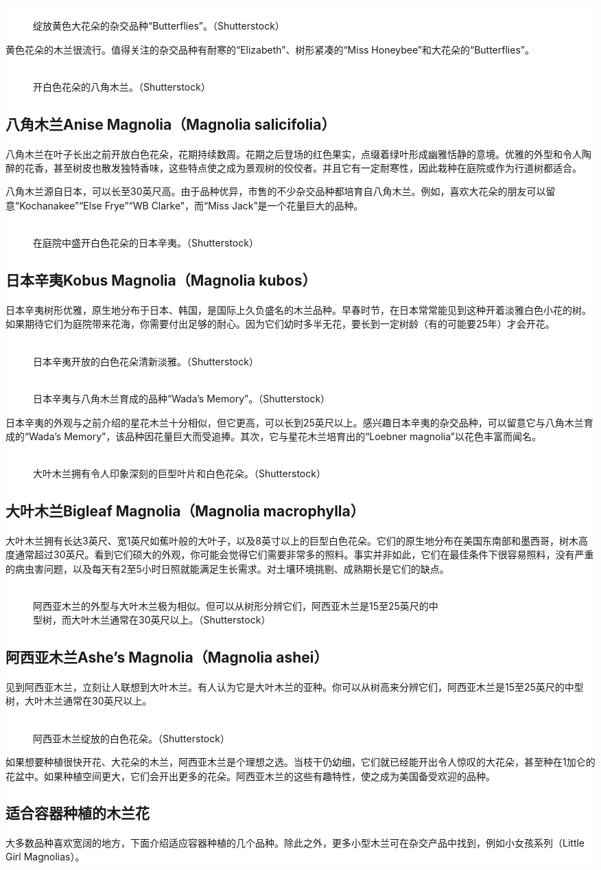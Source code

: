 <figure id="attachment_13973610" aria-describedby="caption-attachment-13973610" style="width: 600px" class="wp-caption aligncenter"><a target="_blank" href="https://i.epochtimes.com/assets/uploads/2023/04/id13973610-shutterstock_1373182211.jpg"><img decoding="async" class="size-large wp-image-13973610" src="https://i.epochtimes.com/assets/uploads/2023/04/id13973610-shutterstock_1373182211-600x450.jpg" alt="" width="600" b="450" /></a><figcaption id="caption-attachment-13973610" class="wp-caption-text">绽放黄色大花朵的杂交品种“Butterflies”。（Shutterstock）</figcaption></figure>
<p>黄色花朵的木兰很流行。值得关注的杂交品种有耐寒的“Elizabeth”、树形紧凑的“Miss Honeybee”和大花朵的“Butterflies”。</p>
<figure id="attachment_13973630" aria-describedby="caption-attachment-13973630" style="width: 600px" class="wp-caption aligncenter"><a target="_blank" href="https://i.epochtimes.com/assets/uploads/2023/04/id13973630-shutterstock_1392189023.jpg"><img decoding="async" class="size-large wp-image-13973630" src="https://i.epochtimes.com/assets/uploads/2023/04/id13973630-shutterstock_1392189023-600x400.jpg" alt="" width="600" b="400" /></a><figcaption id="caption-attachment-13973630" class="wp-caption-text">开白色花朵的八角木兰。（Shutterstock）</figcaption></figure>
<h2>八角木兰Anise Magnolia（Magnolia salicifolia）</h2>
<p>八角木兰在叶子长出之前开放白色花朵，花期持续数周。花期之后登场的红色果实，点缀着绿叶形成幽雅恬静的意境。优雅的外型和令人陶醉的花香，甚至树皮也散发独特香味，这些特点使之成为景观树的佼佼者。并且它有一定耐寒性，因此栽种在庭院或作为行道树都适合。</p>
<p>八角木兰源自日本，可以长至30英尺高。由于品种优异，市售的不少杂交品种都培育自八角木兰。例如，喜欢大花朵的朋友可以留意“Kochanakee”“Else Frye”“WB Clarke”，而“Miss Jack”是一个花量巨大的品种。</p>
<figure id="attachment_13973616" aria-describedby="caption-attachment-13973616" style="width: 600px" class="wp-caption aligncenter"><a target="_blank" href="https://i.epochtimes.com/assets/uploads/2023/04/id13973616-shutterstock_2280521725.jpg"><img decoding="async" class="size-large wp-image-13973616" src="https://i.epochtimes.com/assets/uploads/2023/04/id13973616-shutterstock_2280521725-600x400.jpg" alt="" width="600" b="400" /></a><figcaption id="caption-attachment-13973616" class="wp-caption-text">在庭院中盛开白色花朵的日本辛夷。（Shutterstock）</figcaption></figure>
<h2>日本辛夷Kobus Magnolia（Magnolia kubos）</h2>
<p>日本辛夷树形优雅，原生地分布于日本、韩国，是国际上久负盛名的木兰品种。早春时节，在日本常常能见到这种开着淡雅白色小花的树。如果期待它们为庭院带来花海，你需要付出足够的耐心。因为它们幼时多半无花，要长到一定树龄（有的可能要25年）才会开花。</p>
<figure id="attachment_13973617" aria-describedby="caption-attachment-13973617" style="width: 600px" class="wp-caption aligncenter"><a target="_blank" href="https://i.epochtimes.com/assets/uploads/2023/04/id13973617-shutterstock_1983090455.jpg"><img decoding="async" class="size-large wp-image-13973617" src="https://i.epochtimes.com/assets/uploads/2023/04/id13973617-shutterstock_1983090455-600x400.jpg" alt="" width="600" b="400" /></a><figcaption id="caption-attachment-13973617" class="wp-caption-text">日本辛夷开放的白色花朵清新淡雅。（Shutterstock）</figcaption></figure>
<figure id="attachment_13973620" aria-describedby="caption-attachment-13973620" style="width: 600px" class="wp-caption aligncenter"><a target="_blank" href="https://i.epochtimes.com/assets/uploads/2023/04/id13973620-shutterstock_1956782956.jpg"><img decoding="async" class="size-large wp-image-13973620" src="https://i.epochtimes.com/assets/uploads/2023/04/id13973620-shutterstock_1956782956-600x400.jpg" alt="" width="600" b="400" /></a><figcaption id="caption-attachment-13973620" class="wp-caption-text">日本辛夷与八角木兰育成的品种“Wada&#8217;s Memory”。（Shutterstock）</figcaption></figure>
<p>日本辛夷的外观与之前介绍的星花木兰十分相似，但它更高，可以长到25英尺以上。感兴趣日本辛夷的杂交品种，可以留意它与八角木兰育成的“Wada&#8217;s Memory”，该品种因花量巨大而受追捧。其次，它与星花木兰培育出的“Loebner magnolia”以花色丰富而闻名。</p>
<figure id="attachment_13973629" aria-describedby="caption-attachment-13973629" style="width: 600px" class="wp-caption aligncenter"><a target="_blank" href="https://i.epochtimes.com/assets/uploads/2023/04/id13973629-shutterstock_1654763629.jpg"><img decoding="async" class="size-large wp-image-13973629" src="https://i.epochtimes.com/assets/uploads/2023/04/id13973629-shutterstock_1654763629-600x450.jpg" alt="" width="600" b="450" /></a><figcaption id="caption-attachment-13973629" class="wp-caption-text">大叶木兰拥有令人印象深刻的巨型叶片和白色花朵。（Shutterstock）</figcaption></figure>
<h2>大叶木兰Bigleaf Magnolia（Magnolia macrophylla）</h2>
<p>大叶木兰拥有长达3英尺、宽1英尺如蕉叶般的大叶子，以及8英寸以上的巨型白色花朵。它们的原生地分布在美国东南部和墨西哥，树木高度通常超过30英尺。看到它们硕大的外观，你可能会觉得它们需要非常多的照料。事实并非如此，它们在最佳条件下很容易照料，没有严重的病虫害问题，以及每天有2至5小时日照就能满足生长需求。对土壤环境挑剔、成熟期长是它们的缺点。</p>
<figure id="attachment_13973622" aria-describedby="caption-attachment-13973622" style="width: 600px" class="wp-caption aligncenter"><a target="_blank" href="https://i.epochtimes.com/assets/uploads/2023/04/id13973622-shutterstock_1440578093.jpg"><img decoding="async" class="size-large wp-image-13973622" src="https://i.epochtimes.com/assets/uploads/2023/04/id13973622-shutterstock_1440578093-600x450.jpg" alt="" width="600" b="450" /></a><figcaption id="caption-attachment-13973622" class="wp-caption-text">阿西亚木兰的外型与大叶木兰极为相似。但可以从树形分辨它们，阿西亚木兰是15至25英尺的中型树，而大叶木兰通常在30英尺以上。（Shutterstock）</figcaption></figure>
<h2>阿西亚木兰Ashe&#8217;s Magnolia（Magnolia ashei）</h2>
<p>见到阿西亚木兰，立刻让人联想到大叶木兰。有人认为它是大叶木兰的亚种。你可以从树高来分辨它们，阿西亚木兰是15至25英尺的中型树，大叶木兰通常在30英尺以上。</p>
<figure id="attachment_13973623" aria-describedby="caption-attachment-13973623" style="width: 600px" class="wp-caption aligncenter"><a target="_blank" href="https://i.epochtimes.com/assets/uploads/2023/04/id13973623-shutterstock_668039512.jpg"><img decoding="async" class="size-large wp-image-13973623" src="https://i.epochtimes.com/assets/uploads/2023/04/id13973623-shutterstock_668039512-600x420.jpg" alt="" width="600" b="420" /></a><figcaption id="caption-attachment-13973623" class="wp-caption-text">阿西亚木兰绽放的白色花朵。（Shutterstock）</figcaption></figure>
<p>如果想要种植很快开花、大花朵的木兰，阿西亚木兰是个理想之选。当枝干仍幼细，它们就已经能开出令人惊叹的大花朵，甚至种在1加仑的花盆中。如果种植空间更大，它们会开出更多的花朵。阿西亚木兰的这些有趣特性，使之成为美国备受欢迎的品种。</p>
<h2>适合容器种植的木兰花</h2>
<p>大多数品种喜欢宽阔的地方，下面介绍适应容器种植的几个品种。除此之外，更多小型木兰可在杂交产品中找到，例如小女孩系列（Little Girl Magnolias）。</p>